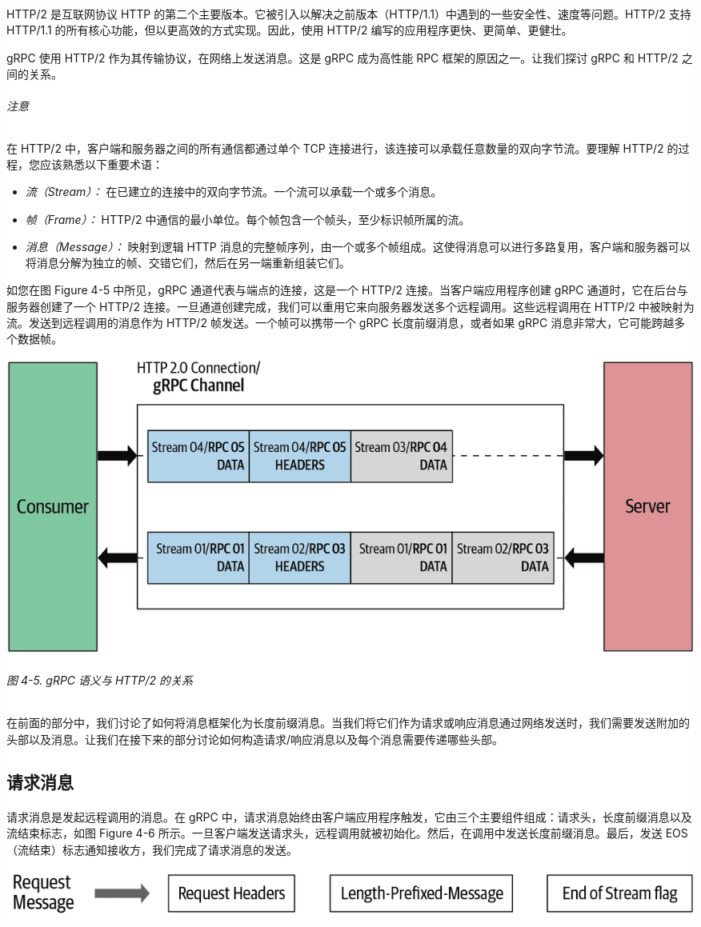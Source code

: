 HTTP/2 是互联网协议 HTTP 的第二个主要版本。它被引入以解决之前版本（HTTP/1.1）中遇到的一些安全性、速度等问题。HTTP/2 支持 HTTP/1.1 的所有核心功能，但以更高效的方式实现。因此，使用 HTTP/2 编写的应用程序更快、更简单、更健壮。

gRPC 使用 HTTP/2 作为其传输协议，在网络上发送消息。这是 gRPC 成为高性能 RPC 框架的原因之一。让我们探讨 gRPC 和 HTTP/2 之间的关系。

###### 注意

在 HTTP/2 中，客户端和服务器之间的所有通信都通过单个 TCP 连接进行，该连接可以承载任意数量的双向字节流。要理解 HTTP/2 的过程，您应该熟悉以下重要术语：

+   *流（Stream）：* 在已建立的连接中的双向字节流。一个流可以承载一个或多个消息。

+   *帧（Frame）：* HTTP/2 中通信的最小单位。每个帧包含一个帧头，至少标识帧所属的流。

+   *消息（Message）：* 映射到逻辑 HTTP 消息的完整帧序列，由一个或多个帧组成。这使得消息可以进行多路复用，客户端和服务器可以将消息分解为独立的帧、交错它们，然后在另一端重新组装它们。

如您在图 Figure 4-5 中所见，gRPC 通道代表与端点的连接，这是一个 HTTP/2 连接。当客户端应用程序创建 gRPC 通道时，它在后台与服务器创建了一个 HTTP/2 连接。一旦通道创建完成，我们可以重用它来向服务器发送多个远程调用。这些远程调用在 HTTP/2 中被映射为流。发送到远程调用的消息作为 HTTP/2 帧发送。一个帧可以携带一个 gRPC 长度前缀消息，或者如果 gRPC 消息非常大，它可能跨越多个数据帧。

![gRPC 语义与 HTTP/2 的关系](img/grpc_0405.png)

###### 图 4-5\. gRPC 语义与 HTTP/2 的关系

在前面的部分中，我们讨论了如何将消息框架化为长度前缀消息。当我们将它们作为请求或响应消息通过网络发送时，我们需要发送附加的头部以及消息。让我们在接下来的部分讨论如何构造请求/响应消息以及每个消息需要传递哪些头部。

## 请求消息

请求消息是发起远程调用的消息。在 gRPC 中，请求消息始终由客户端应用程序触发，它由三个主要组件组成：请求头，长度前缀消息以及流结束标志，如图 Figure 4-6 所示。一旦客户端发送请求头，远程调用就被初始化。然后，在调用中发送长度前缀消息。最后，发送 EOS（流结束）标志通知接收方，我们完成了请求消息的发送。

![请求消息中消息元素的顺序](img/grpc_0406.png)
